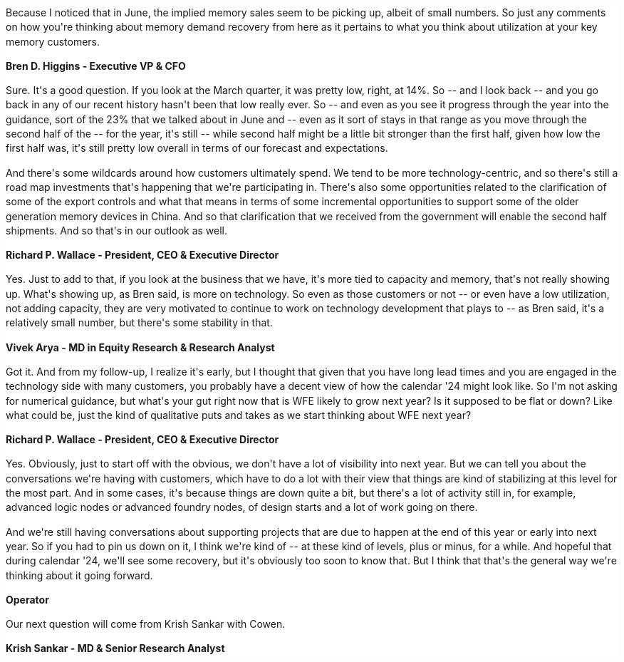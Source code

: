 Because I noticed that in June, the implied memory sales seem to be picking up, albeit of small numbers. So just any comments on how you're thinking about memory demand recovery from here as it pertains to what you think about utilization at your key memory customers.

**Bren D. Higgins - Executive VP & CFO**

Sure. It's a good question. If you look at the March quarter, it was pretty low, right, at 14%. So -- and I look back -- and you go back in any of our recent history hasn't been that low really ever. So -- and even as you see it progress through the year into the guidance, sort of the 23% that we talked about in June and -- even as it sort of stays in that range as you move through the second half of the -- for the year, it's still -- while second half might be a little bit stronger than the first half, given how low the first half was, it's still pretty low overall in terms of our forecast and expectations.

And there's some wildcards around how customers ultimately spend. We tend to be more technology-centric, and so there's still a road map investments that's happening that we're participating in. There's also some opportunities related to the clarification of some of the export controls and what that means in terms of some incremental opportunities to support some of the older generation memory devices in China. And so that clarification that we received from the government will enable the second half shipments. And so that's in our outlook as well.

**Richard P. Wallace - President, CEO & Executive Director**

Yes. Just to add to that, if you look at the business that we have, it's more tied to capacity and memory, that's not really showing up. What's showing up, as Bren said, is more on technology. So even as those customers or not -- or even have a low utilization, not adding capacity, they are very motivated to continue to work on technology development that plays to -- as Bren said, it's a relatively small number, but there's some stability in that.

**Vivek Arya - MD in Equity Research & Research Analyst**

Got it. And from my follow-up, I realize it's early, but I thought that given that you have long lead times and you are engaged in the technology side with many customers, you probably have a decent view of how the calendar '24 might look like. So I'm not asking for numerical guidance, but what's your gut right now that is WFE likely to grow next year? Is it supposed to be flat or down? Like what could be, just the kind of qualitative puts and takes as we start thinking about WFE next year?

**Richard P. Wallace - President, CEO & Executive Director**

Yes. Obviously, just to start off with the obvious, we don't have a lot of visibility into next year. But we can tell you about the conversations we're having with customers, which have to do a lot with their view that things are kind of stabilizing at this level for the most part. And in some cases, it's because things are down quite a bit, but there's a lot of activity still in, for example, advanced logic nodes or advanced foundry nodes, of design starts and a lot of work going on there.

And we're still having conversations about supporting projects that are due to happen at the end of this year or early into next year. So if you had to pin us down on it, I think we're kind of -- at these kind of levels, plus or minus, for a while. And hopeful that during calendar '24, we'll see some recovery, but it's obviously too soon to know that. But I think that that's the general way we're thinking about it going forward.

**Operator**

Our next question will come from Krish Sankar with Cowen.

**Krish Sankar - MD & Senior Research Analyst**
